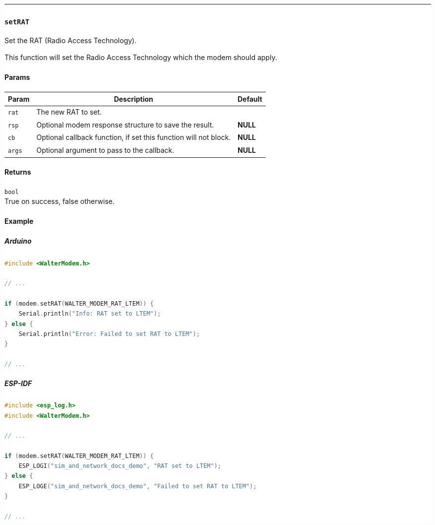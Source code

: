 

---

### `setRAT`

Set the RAT (Radio Access Technology).

This function will set the Radio Access Technology which the modem should apply.

#### Params

| Param  | Description                                                      | Default  |
| ------ | ---------------------------------------------------------------- | -------- |
| `rat`  | The new RAT to set.                                              |          |
| `rsp`  | Optional modem response structure to save the result.            | **NULL** |
| `cb`   | Optional callback function, if set this function will not block. | **NULL** |
| `args` | Optional argument to pass to the callback.                       | **NULL** |

#### Returns

`bool`  
True on success, false otherwise.

#### Example



##### **Arduino**

```cpp
#include <WalterModem.h>

// ...

if (modem.setRAT(WALTER_MODEM_RAT_LTEM)) {
    Serial.println("Info: RAT set to LTEM");
} else {
    Serial.println("Error: Failed to set RAT to LTEM");
}

// ...
```

##### **ESP-IDF**

```cpp
#include <esp_log.h>
#include <WalterModem.h>

// ...

if (modem.setRAT(WALTER_MODEM_RAT_LTEM)) {
    ESP_LOGI("sim_and_network_docs_demo", "RAT set to LTEM");
} else {
    ESP_LOGE("sim_and_network_docs_demo", "Failed to set RAT to LTEM");
}

// ...
```
